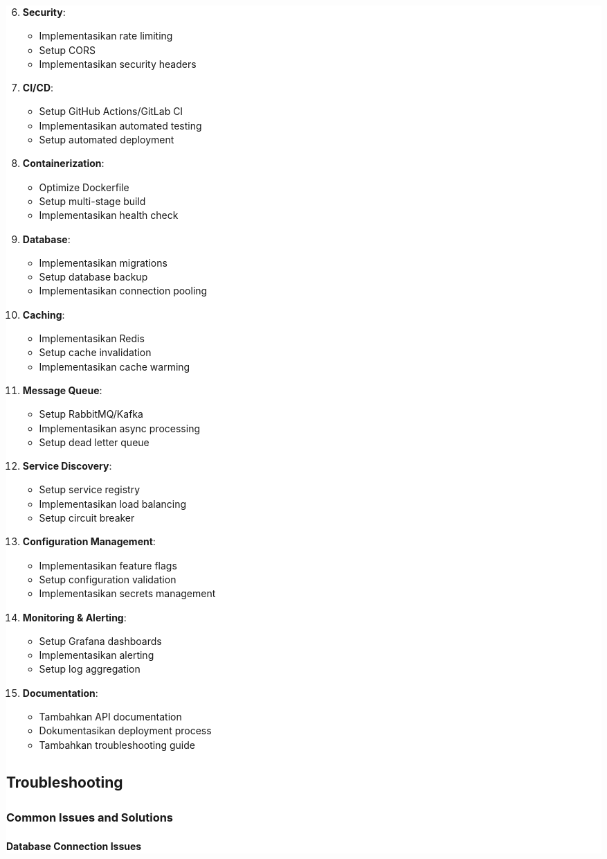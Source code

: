 6. **Security**:
   - Implementasikan rate limiting
   - Setup CORS
   - Implementasikan security headers

7. **CI/CD**:
   - Setup GitHub Actions/GitLab CI
   - Implementasikan automated testing
   - Setup automated deployment

8. **Containerization**:
   - Optimize Dockerfile
   - Setup multi-stage build
   - Implementasikan health check

9. **Database**:
   - Implementasikan migrations
   - Setup database backup
   - Implementasikan connection pooling

10. **Caching**:
    - Implementasikan Redis
    - Setup cache invalidation
    - Implementasikan cache warming

11. **Message Queue**:
    - Setup RabbitMQ/Kafka
    - Implementasikan async processing
    - Setup dead letter queue

12. **Service Discovery**:
    - Setup service registry
    - Implementasikan load balancing
    - Setup circuit breaker

13. **Configuration Management**:
    - Implementasikan feature flags
    - Setup configuration validation
    - Implementasikan secrets management

14. **Monitoring & Alerting**:
    - Setup Grafana dashboards
    - Implementasikan alerting
    - Setup log aggregation

15. **Documentation**:
    - Tambahkan API documentation
    - Dokumentasikan deployment process
    - Tambahkan troubleshooting guide
## Troubleshooting

### Common Issues and Solutions

#### Database Connection Issues
